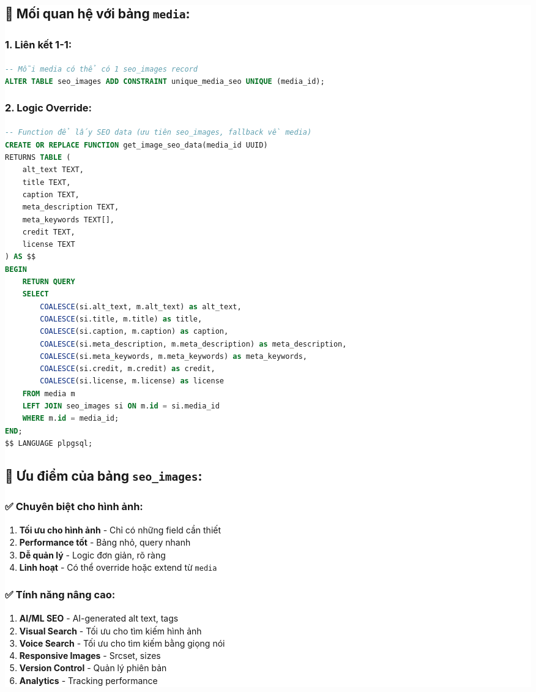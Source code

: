 ## **🔗 Mối quan hệ với bảng `media`:**

### **1. Liên kết 1-1:**
```sql
-- Mỗi media có thể có 1 seo_images record
ALTER TABLE seo_images ADD CONSTRAINT unique_media_seo UNIQUE (media_id);
```

### **2. Logic Override:**
```sql
-- Function để lấy SEO data (ưu tiên seo_images, fallback về media)
CREATE OR REPLACE FUNCTION get_image_seo_data(media_id UUID)
RETURNS TABLE (
    alt_text TEXT,
    title TEXT,
    caption TEXT,
    meta_description TEXT,
    meta_keywords TEXT[],
    credit TEXT,
    license TEXT
) AS $$
BEGIN
    RETURN QUERY
    SELECT 
        COALESCE(si.alt_text, m.alt_text) as alt_text,
        COALESCE(si.title, m.title) as title,
        COALESCE(si.caption, m.caption) as caption,
        COALESCE(si.meta_description, m.meta_description) as meta_description,
        COALESCE(si.meta_keywords, m.meta_keywords) as meta_keywords,
        COALESCE(si.credit, m.credit) as credit,
        COALESCE(si.license, m.license) as license
    FROM media m
    LEFT JOIN seo_images si ON m.id = si.media_id
    WHERE m.id = media_id;
END;
$$ LANGUAGE plpgsql;
```

## **🎯 Ưu điểm của bảng `seo_images`:**

### **✅ Chuyên biệt cho hình ảnh:**
1. **Tối ưu cho hình ảnh** - Chỉ có những field cần thiết
2. **Performance tốt** - Bảng nhỏ, query nhanh
3. **Dễ quản lý** - Logic đơn giản, rõ ràng
4. **Linh hoạt** - Có thể override hoặc extend từ `media`

### **✅ Tính năng nâng cao:**
1. **AI/ML SEO** - AI-generated alt text, tags
2. **Visual Search** - Tối ưu cho tìm kiếm hình ảnh
3. **Voice Search** - Tối ưu cho tìm kiếm bằng giọng nói
4. **Responsive Images** - Srcset, sizes
5. **Version Control** - Quản lý phiên bản
6. **Analytics** - Tracking performance
